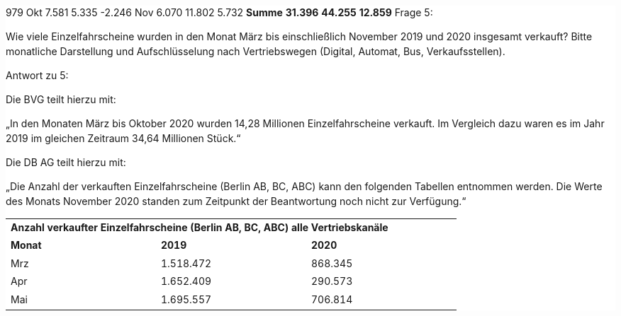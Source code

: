 <td width="142">979</td>
</tr>
<tr>
<td width="65">Okt</td>
<td width="194">7.581</td>
<td width="194">5.335</td>
<td width="142">-2.246</td>
</tr>
<tr>
<td width="65">Nov</td>
<td width="194">6.070</td>
<td width="194">11.802</td>
<td width="142">5.732</td>
</tr>
<tr>
<td width="65"><strong>Summe</strong></td>
<td width="194"><strong>31.396</strong></td>
<td width="194"><strong>44.255</strong></td>
<td width="142"><strong>12.859</strong></td>
</tr>
</tbody>
</table>
Frage 5:

Wie viele Einzelfahrscheine wurden in den Monat März bis einschließlich November 2019 und 2020 insgesamt verkauft? Bitte monatliche Darstellung und Aufschlüsselung nach Vertriebswegen (Digital, Automat, Bus, Verkaufsstellen).

Antwort zu 5:

Die BVG teilt hierzu mit:

„In den Monaten März bis Oktober 2020 wurden 14,28 Millionen Einzelfahrscheine verkauft. Im Vergleich dazu waren es im Jahr 2019 im gleichen Zeitraum 34,64 Millionen Stück.“

Die DB AG teilt hierzu mit:

„Die Anzahl der verkauften Einzelfahrscheine (Berlin AB, BC, ABC) kann den folgenden Tabellen entnommen werden. Die Werte des Monats November 2020 standen zum Zeitpunkt der Beantwortung noch nicht zur Verfügung.“
<table>
<tbody>
<tr>
<td colspan="3" width="594"><strong>Anzahl</strong> <strong>verkaufter</strong> <strong>Einzelfahrscheine</strong><strong> (Berlin AB, BC, ABC) alle Vertriebskanäle</strong></td>
</tr>
<tr>
<td width="198"><strong>Monat</strong></td>
<td width="198"><strong>2019</strong></td>
<td width="198"><strong>2020</strong></td>
</tr>
<tr>
<td width="198">Mrz</td>
<td width="198">1.518.472</td>
<td width="198">868.345</td>
</tr>
<tr>
<td width="198">Apr</td>
<td width="198">1.652.409</td>
<td width="198">290.573</td>
</tr>
<tr>
<td width="198">Mai</td>
<td width="198">1.695.557</td>
<td width="198">706.814</td>
</tr>